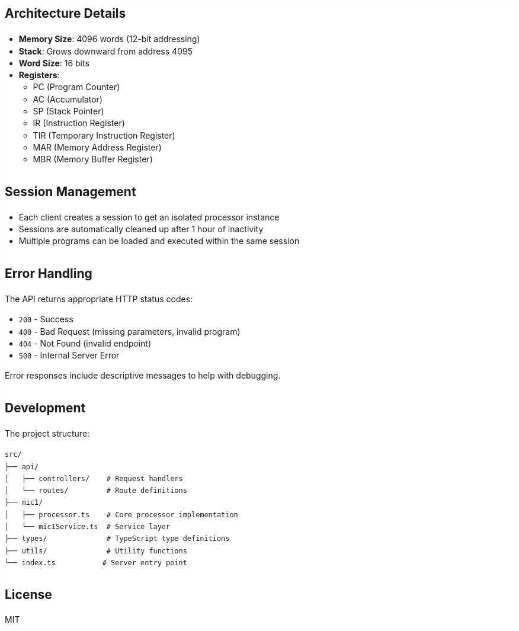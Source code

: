 ## Architecture Details

- **Memory Size**: 4096 words (12-bit addressing)
- **Stack**: Grows downward from address 4095
- **Word Size**: 16 bits
- **Registers**:
  - PC (Program Counter)
  - AC (Accumulator)
  - SP (Stack Pointer)
  - IR (Instruction Register)
  - TIR (Temporary Instruction Register)
  - MAR (Memory Address Register)
  - MBR (Memory Buffer Register)

## Session Management

- Each client creates a session to get an isolated processor instance
- Sessions are automatically cleaned up after 1 hour of inactivity
- Multiple programs can be loaded and executed within the same session

## Error Handling

The API returns appropriate HTTP status codes:
- `200` - Success
- `400` - Bad Request (missing parameters, invalid program)
- `404` - Not Found (invalid endpoint)
- `500` - Internal Server Error

Error responses include descriptive messages to help with debugging.

## Development

The project structure:
```
src/
├── api/
│   ├── controllers/    # Request handlers
│   └── routes/         # Route definitions
├── mic1/
│   ├── processor.ts    # Core processor implementation
│   └── mic1Service.ts  # Service layer
├── types/              # TypeScript type definitions
├── utils/              # Utility functions
└── index.ts           # Server entry point
```

## License

MIT 